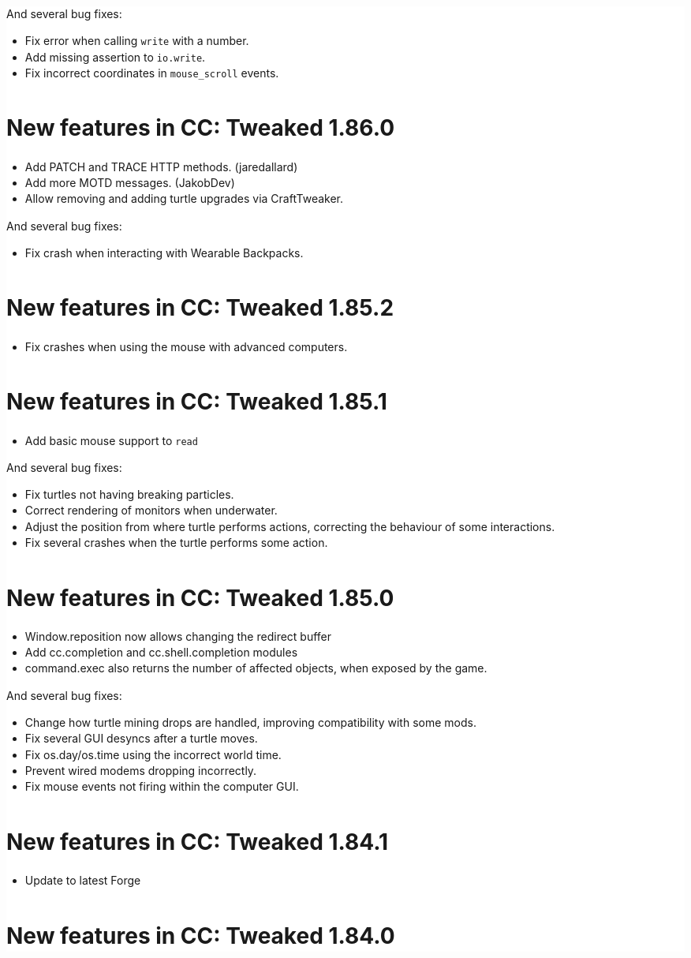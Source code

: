 And several bug fixes:
* Fix error when calling `write` with a number.
* Add missing assertion to `io.write`.
* Fix incorrect coordinates in `mouse_scroll` events.

# New features in CC: Tweaked 1.86.0

* Add PATCH and TRACE HTTP methods. (jaredallard)
* Add more MOTD messages. (JakobDev)
* Allow removing and adding turtle upgrades via CraftTweaker.

And several bug fixes:
* Fix crash when interacting with Wearable Backpacks.

# New features in CC: Tweaked 1.85.2

* Fix crashes when using the mouse with advanced computers.

# New features in CC: Tweaked 1.85.1

* Add basic mouse support to `read`

And several bug fixes:
* Fix turtles not having breaking particles.
* Correct rendering of monitors when underwater.
* Adjust the position from where turtle performs actions, correcting the behaviour of some interactions.
* Fix several crashes when the turtle performs some action.

# New features in CC: Tweaked 1.85.0

* Window.reposition now allows changing the redirect buffer
* Add cc.completion and cc.shell.completion modules
* command.exec also returns the number of affected objects, when exposed by the game.

And several bug fixes:
* Change how turtle mining drops are handled, improving compatibility with some mods.
* Fix several GUI desyncs after a turtle moves.
* Fix os.day/os.time using the incorrect world time.
* Prevent wired modems dropping incorrectly.
* Fix mouse events not firing within the computer GUI.

# New features in CC: Tweaked 1.84.1

* Update to latest Forge

# New features in CC: Tweaked 1.84.0
